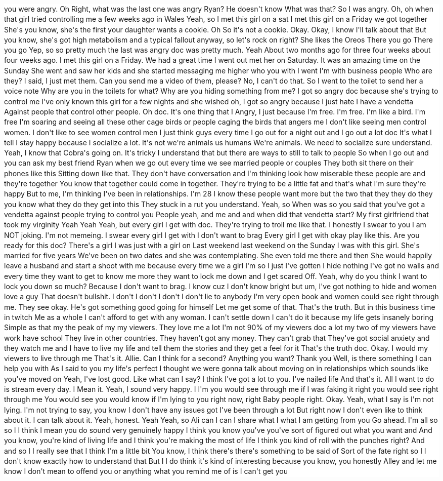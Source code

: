 you were angry. Oh Right, what was the last one was angry Ryan? He doesn't know What was that? So I was angry. Oh, oh when that girl tried controlling me a few weeks ago in Wales Yeah, so I met this girl on a sat I met this girl on a Friday we got together She's you know, she's the first your daughter wants a cookie. Oh So it's not a cookie. Okay. Okay, I know I'll talk about that But you know, she's got high metabolism and a typical fallout anyway, so let's rock on right? She likes the Oreos There you go There you go Yep, so so pretty much the last was angry doc was pretty much. Yeah About two months ago for three four weeks about four weeks ago. I met this girl on a Friday. We had a great time I went out met her on Saturday. It was an amazing time on the Sunday She went and saw her kids and she started messaging me higher who you with I went I'm with business people Who are they? I said, I just met them. Can you send me a video of them, please? No, I can't do that. So I went to the toilet to send her a voice note Why are you in the toilets for what? Why are you hiding something from me? I got so angry doc because she's trying to control me I've only known this girl for a few nights and she wished oh, I got so angry because I just hate I have a vendetta Against people that control other people. Oh doc. It's one thing that I Angry, I just because I'm free. I'm free. I'm like a bird. I'm free I'm soaring and seeing all these other cage birds or people caging the birds that angers me I don't like seeing men control women. I don't like to see women control men I just think guys every time I go out for a night out and I go out a lot doc It's what I tell I stay happy because I socialize a lot. It's not we're animals us humans We're animals. We need to socialize sure understand. Yeah, I know that Cobra's going on. It's tricky I understand that but there are ways to still to talk to people So when I go out and you can ask my best friend Ryan when we go out every time we see married people or couples They both sit there on their phones like this Sitting down like that. They don't have conversation and I'm thinking look how miserable these people are and they're together You know that together could come in together. They're trying to be a little fat and that's what I'm sure they're happy But to me, I'm thinking I've been in relationships. I'm 28 I know these people want more but the two that they they do they you know what they do they get into this They stuck in a rut you understand. Yeah, so When was so you said that you've got a vendetta against people trying to control you People yeah, and me and and when did that vendetta start? My first girlfriend that took my virginity Yeah Yeah Yeah, but every girl I get with doc. They're trying to troll me like that. I honestly I swear to you I am NOT joking. I'm not memeing. I swear every girl I get with I don't want to brag Every girl I get with okay play like this. Are you ready for this doc? There's a girl I was just with a girl on Last weekend last weekend on the Sunday I was with this girl. She's married for five years We've been on two dates and she was contemplating. She even told me there and then She would happily leave a husband and start a shoot with me because every time we a girl I'm so I just I've gotten I hide nothing I've got no walls and every time they want to get to know me more they want to lock me down and I get scared Off. Yeah, why do you think I want to lock you down so much? Because I don't want to brag. I know cuz I don't know bright but um, I've got nothing to hide and women love a guy That doesn't bullshit. I don't I don't I don't I don't lie to anybody I'm very open book and women could see right through me. They see okay. He's got something good going for himself Let me get some of that. That's the truth. But in this business time in twitch Me as a whole I can't afford to get with any woman. I can't settle down I can't do it because my life gets insanely boring Simple as that my the peak of my my viewers. They love me a lot I'm not 90% of my viewers doc a lot my two of my viewers have work have school They live in other countries. They haven't got any money. They can't grab that They've got social anxiety and they watch me and I have to live my life and tell them the stories and they get a feel for it That's the truth doc. Okay. I would my viewers to live through me That's it. Allie. Can I think for a second? Anything you want? Thank you Well, is there something I can help you with As I said to you my life's perfect I thought we were gonna talk about moving on in relationships which sounds like you've moved on Yeah, I've lost good. Like what can I say? I think I've got a lot to you. I've nailed life And that's it. All I want to do is stream every day. I Mean it. Yeah, I sound very happy. I I'm you would see through me if I was faking it right you would see right through me You would see you would know if I'm lying to you right now, right Baby people right. Okay. Yeah, what I say is I'm not lying. I'm not trying to say, you know I don't have any issues got I've been through a lot But right now I don't even like to think about it. I can talk about it. Yeah, honest. Yeah Yeah, so Ali can I can I share what I what I am getting from you Go ahead. I'm all so so I I think I mean you do sound very genuinely happy I think you know you've you've sort of figured out what you want and And you know, you're kind of living life and I think you're making the most of life I think you kind of roll with the punches right? And and so I I really see that I think I'm a little bit You know, I think there's there's something to be said of Sort of the fate right so I I don't know exactly how to understand that But I I do think it's kind of interesting because you know, you honestly Alley and let me know I don't mean to offend you or anything what you remind me of is I can't get you